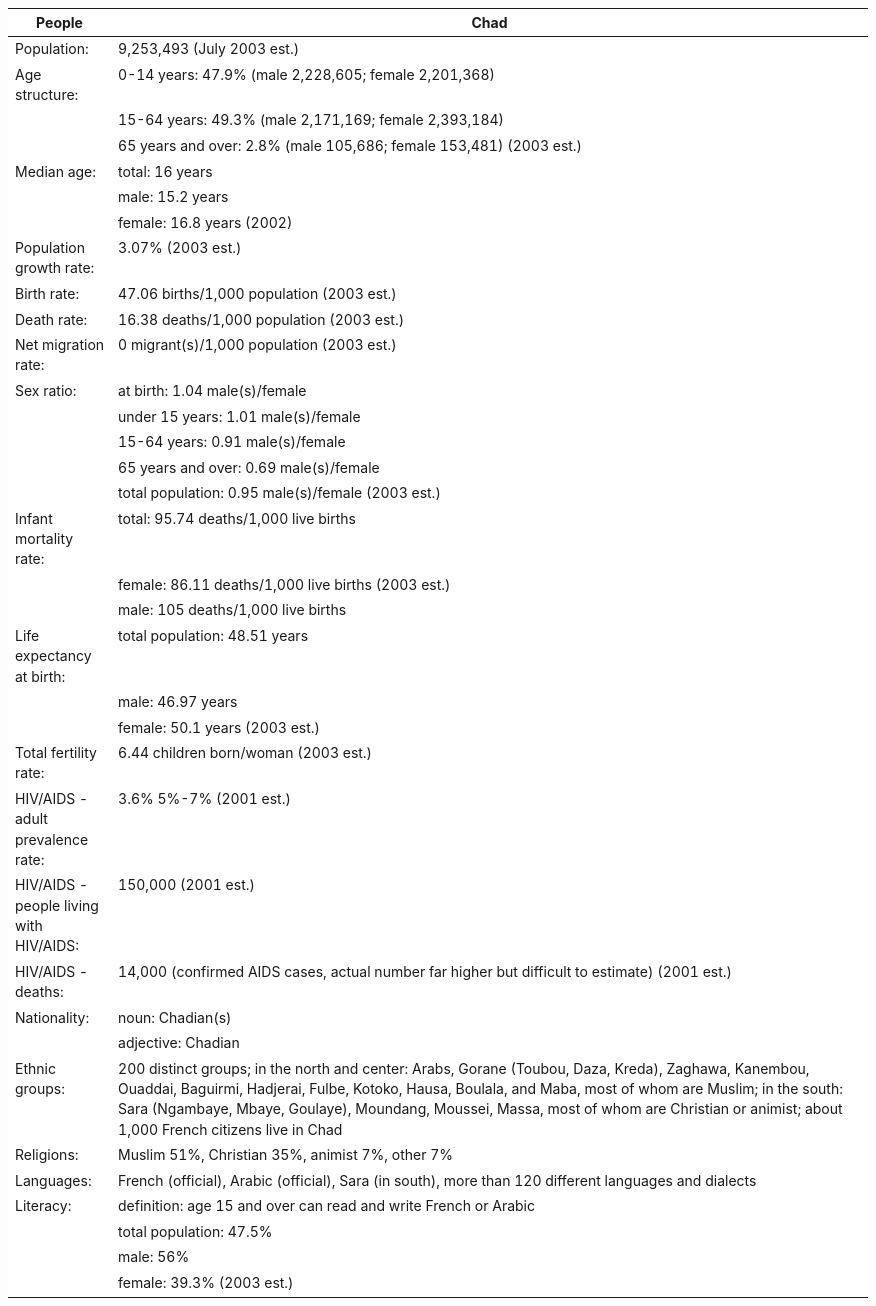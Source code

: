 | People | Chad |
| --- | --- |
| Population: | 9,253,493 (July 2003 est.) |
| Age structure: | 0-14 years: 47.9% (male 2,228,605; female 2,201,368) |
| | 15-64 years: 49.3% (male 2,171,169; female 2,393,184) |
| | 65 years and over: 2.8% (male 105,686; female 153,481) (2003 est.) |
| Median age: | total: 16 years |
| | male: 15.2 years |
| | female: 16.8 years (2002) |
| Population growth rate: | 3.07% (2003 est.) |
| Birth rate: | 47.06 births/1,000 population (2003 est.) |
| Death rate: | 16.38 deaths/1,000 population (2003 est.) |
| Net migration rate: | 0 migrant(s)/1,000 population (2003 est.) |
| Sex ratio: | at birth: 1.04 male(s)/female |
| | under 15 years: 1.01 male(s)/female |
| | 15-64 years: 0.91 male(s)/female |
| | 65 years and over: 0.69 male(s)/female |
| | total population: 0.95 male(s)/female (2003 est.) |
| Infant mortality rate: | total: 95.74 deaths/1,000 live births |
| | female: 86.11 deaths/1,000 live births (2003 est.) |
| | male: 105 deaths/1,000 live births |
| Life expectancy at birth: | total population: 48.51 years |
| | male: 46.97 years |
| | female: 50.1 years (2003 est.) |
| Total fertility rate: | 6.44 children born/woman (2003 est.) |
| HIV/AIDS - adult prevalence rate: | 3.6% 5%-7% (2001 est.) |
| HIV/AIDS - people living with HIV/AIDS: | 150,000 (2001 est.) |
| HIV/AIDS - deaths: | 14,000 (confirmed AIDS cases, actual number far higher but difficult to estimate) (2001 est.) |
| Nationality: | noun: Chadian(s) |
| | adjective: Chadian |
| Ethnic groups: | 200 distinct groups; in the north and center: Arabs, Gorane (Toubou, Daza, Kreda), Zaghawa, Kanembou, Ouaddai, Baguirmi, Hadjerai, Fulbe, Kotoko, Hausa, Boulala, and Maba, most of whom are Muslim; in the south: Sara (Ngambaye, Mbaye, Goulaye), Moundang, Moussei, Massa, most of whom are Christian or animist; about 1,000 French citizens live in Chad |
| Religions: | Muslim 51%, Christian 35%, animist 7%, other 7% |
| Languages: | French (official), Arabic (official), Sara (in south), more than 120 different languages and dialects |
| Literacy: | definition: age 15 and over can read and write French or Arabic |
| | total population: 47.5% |
| | male: 56% |
| | female: 39.3% (2003 est.) |
